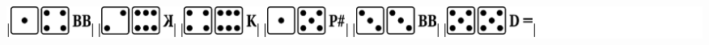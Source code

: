 |[<img alt="" src="../shared/z-1-4.png" style="height:35px"/>](Z-PLAYS.md#1-4-)| |[<img alt="" src="../shared/z-2-6.png" style="height:35px"/>](Z-PLAYS.md#2-6-)| |[<img alt="" src="../shared/z-4-6.png" style="height:35px"/>](Z-PLAYS.md#4-6-)|
|[<img alt="" src="../shared/z-1-5.png" style="height:35px"/>](Z-PLAYS.md#1-5-)| |[<img alt="" src="../shared/z-3-3.png" style="height:35px"/>](Z-PLAYS.md#3-3-)| |[<img alt="" src="../shared/z-5-5.png" style="height:35px"/>](Z-PLAYS.md#5-5-)|
